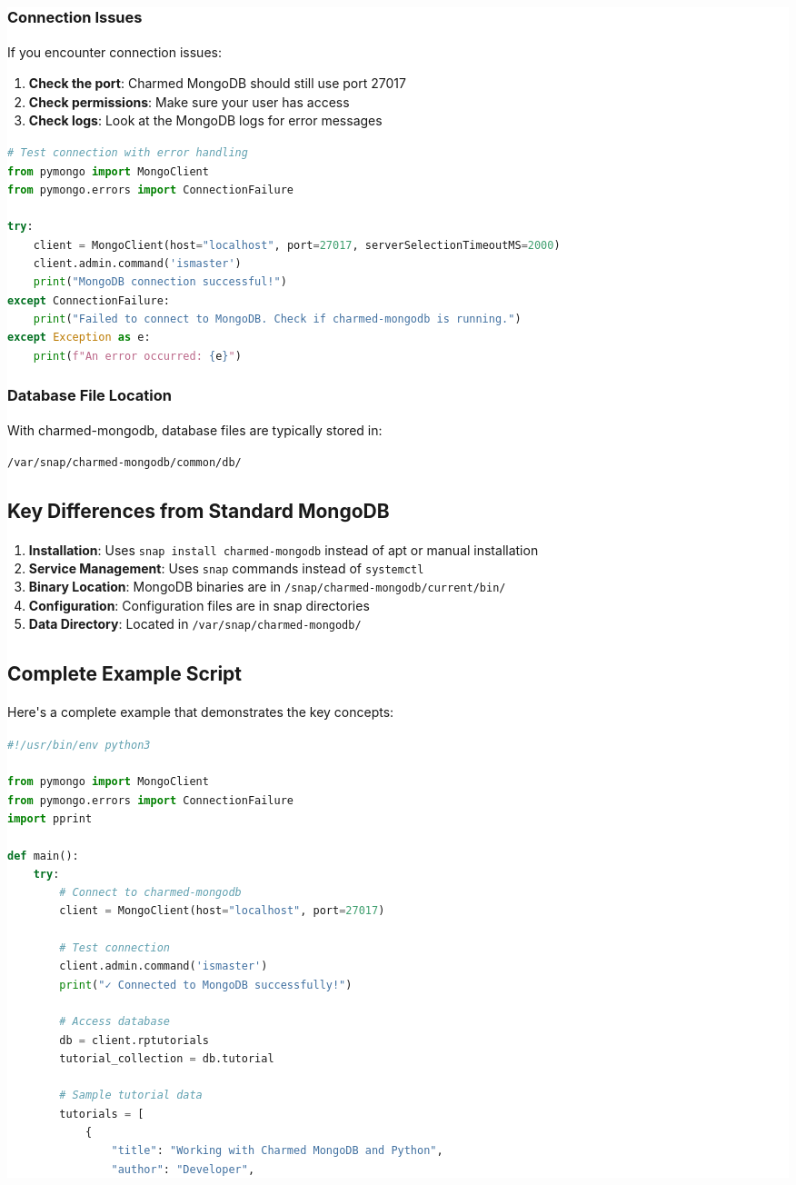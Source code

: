 ### Connection Issues
If you encounter connection issues:

1. **Check the port**: Charmed MongoDB should still use port 27017
2. **Check permissions**: Make sure your user has access
3. **Check logs**: Look at the MongoDB logs for error messages

```python
# Test connection with error handling
from pymongo import MongoClient
from pymongo.errors import ConnectionFailure

try:
    client = MongoClient(host="localhost", port=27017, serverSelectionTimeoutMS=2000)
    client.admin.command('ismaster')
    print("MongoDB connection successful!")
except ConnectionFailure:
    print("Failed to connect to MongoDB. Check if charmed-mongodb is running.")
except Exception as e:
    print(f"An error occurred: {e}")
```

### Database File Location
With charmed-mongodb, database files are typically stored in:
```
/var/snap/charmed-mongodb/common/db/
```

## Key Differences from Standard MongoDB

1. **Installation**: Uses `snap install charmed-mongodb` instead of apt or manual installation
2. **Service Management**: Uses `snap` commands instead of `systemctl`
3. **Binary Location**: MongoDB binaries are in `/snap/charmed-mongodb/current/bin/`
4. **Configuration**: Configuration files are in snap directories
5. **Data Directory**: Located in `/var/snap/charmed-mongodb/`

## Complete Example Script

Here's a complete example that demonstrates the key concepts:

```python
#!/usr/bin/env python3

from pymongo import MongoClient
from pymongo.errors import ConnectionFailure
import pprint

def main():
    try:
        # Connect to charmed-mongodb
        client = MongoClient(host="localhost", port=27017)
        
        # Test connection
        client.admin.command('ismaster')
        print("✓ Connected to MongoDB successfully!")
        
        # Access database
        db = client.rptutorials
        tutorial_collection = db.tutorial
        
        # Sample tutorial data
        tutorials = [
            {
                "title": "Working with Charmed MongoDB and Python",
                "author": "Developer",
```